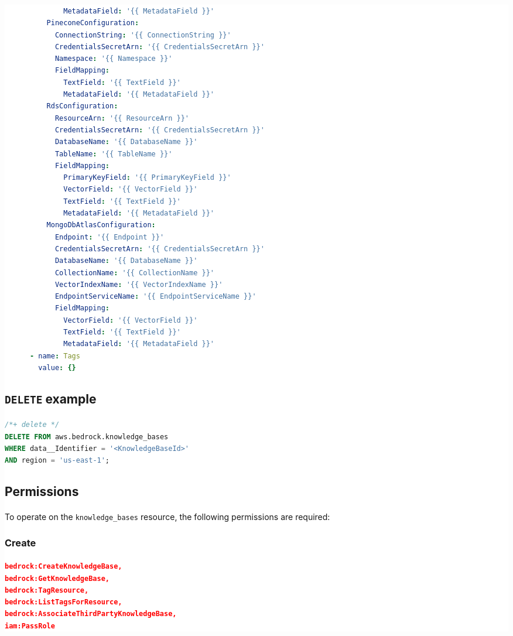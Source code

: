 ```yaml
              MetadataField: '{{ MetadataField }}'
          PineconeConfiguration:
            ConnectionString: '{{ ConnectionString }}'
            CredentialsSecretArn: '{{ CredentialsSecretArn }}'
            Namespace: '{{ Namespace }}'
            FieldMapping:
              TextField: '{{ TextField }}'
              MetadataField: '{{ MetadataField }}'
          RdsConfiguration:
            ResourceArn: '{{ ResourceArn }}'
            CredentialsSecretArn: '{{ CredentialsSecretArn }}'
            DatabaseName: '{{ DatabaseName }}'
            TableName: '{{ TableName }}'
            FieldMapping:
              PrimaryKeyField: '{{ PrimaryKeyField }}'
              VectorField: '{{ VectorField }}'
              TextField: '{{ TextField }}'
              MetadataField: '{{ MetadataField }}'
          MongoDbAtlasConfiguration:
            Endpoint: '{{ Endpoint }}'
            CredentialsSecretArn: '{{ CredentialsSecretArn }}'
            DatabaseName: '{{ DatabaseName }}'
            CollectionName: '{{ CollectionName }}'
            VectorIndexName: '{{ VectorIndexName }}'
            EndpointServiceName: '{{ EndpointServiceName }}'
            FieldMapping:
              VectorField: '{{ VectorField }}'
              TextField: '{{ TextField }}'
              MetadataField: '{{ MetadataField }}'
      - name: Tags
        value: {}

```
</TabItem>
</Tabs>

## `DELETE` example

```sql
/*+ delete */
DELETE FROM aws.bedrock.knowledge_bases
WHERE data__Identifier = '<KnowledgeBaseId>'
AND region = 'us-east-1';
```

## Permissions

To operate on the <code>knowledge_bases</code> resource, the following permissions are required:

### Create
```json
bedrock:CreateKnowledgeBase,
bedrock:GetKnowledgeBase,
bedrock:TagResource,
bedrock:ListTagsForResource,
bedrock:AssociateThirdPartyKnowledgeBase,
iam:PassRole
```
